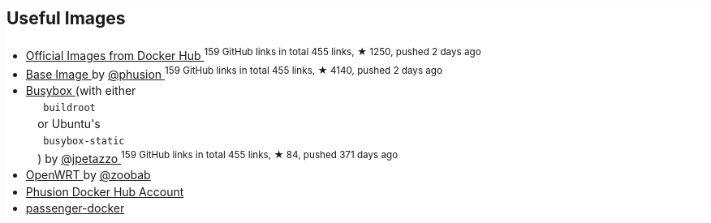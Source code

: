  </li>
</ul>
<h2>
 Useful Images
</h2>
<ul>
 <li>
  <a href="https://github.com/docker-library/official-images">
   Official Images from Docker Hub
  </a>
  <sup>
   159 GitHub links in total 455 links, &#9733 1250, pushed 2 days ago
  </sup>
 </li>
 <li>
  <a href="https://github.com/phusion/baseimage-docker">
   Base Image
  </a>
  by
  <a href="https://github.com/phusion/">
   @phusion
  </a>
  <sup>
   159 GitHub links in total 455 links, &#9733 4140, pushed 2 days ago
  </sup>
 </li>
 <li>
  <a href="https://github.com/jpetazzo/docker-busybox">
   Busybox
  </a>
  (with either
  <code>
   buildroot
  </code>
  or Ubuntu's
  <code>
   busybox-static
  </code>
  ) by
  <a href="https://github.com/jpetazzo">
   @jpetazzo
  </a>
  <sup>
   159 GitHub links in total 455 links, &#9733 84, pushed 371 days ago
  </sup>
 </li>
 <li>
  <a href="http://www.zoobab.com/docker-openwrt-image">
   OpenWRT
  </a>
  by
  <a href="https://github.com/zoobab">
   @zoobab
  </a>
 </li>
 <li>
  <a href="https://hub.docker.com/u/phusion/">
   Phusion Docker Hub Account
  </a>
 </li>
 <li>
  <a href="https://github.com/phusion/passenger-docker">
   passenger-docker
  </a>